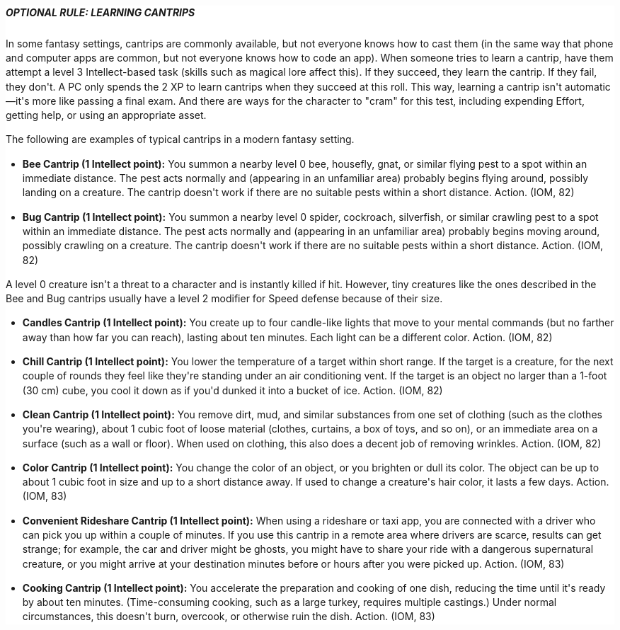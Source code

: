 ##### OPTIONAL RULE: LEARNING CANTRIPS 

In some  fantasy settings, cantrips are commonly available, but not everyone knows how to cast them (in the same way that phone and computer apps are common, but not everyone knows how to code an app). When someone tries to learn a cantrip, have them attempt a level 3 Intellect-based task (skills such as magical lore affect this). If they succeed, they learn the cantrip. If they fail, they don't. A PC only spends the 2  XP to learn cantrips when they succeed at this roll. This way, learning a cantrip isn't automatic—it's more like passing a final exam. And there are ways for the character to "cram" for this test, including expending Effort, getting help, or using an appropriate asset.

The following are examples of typical cantrips in a modern fantasy setting.

- **Bee Cantrip (1 Intellect point):** You summon a nearby level 0 bee, housefly, gnat, or similar flying pest to a spot within an immediate distance. The pest acts normally and (appearing in an unfamiliar area) probably begins flying around, possibly landing on a creature. The cantrip doesn't work if there are no suitable pests within a short distance. Action. (IOM, 82)
    
- **Bug Cantrip (1 Intellect point):** You summon a nearby level 0 spider, cockroach, silverfish, or similar crawling pest to a spot within an immediate distance. The pest acts normally and (appearing in an unfamiliar area) probably begins moving around, possibly crawling on a creature. The cantrip doesn't work if there are no suitable pests within a short distance. Action. (IOM, 82)
    

A level 0 creature isn't a threat to a character and is instantly killed if hit. However, tiny creatures like the ones described in the Bee and Bug cantrips usually have a level 2 modifier for Speed defense because of their size.

- **Candles Cantrip (1 Intellect point):** You create up to four candle-like lights that move to your mental commands (but no farther away than how far you can reach), lasting about ten minutes. Each light can be a different color. Action. (IOM, 82)
    
- **Chill Cantrip (1 Intellect point):** You lower the temperature of a target within short range. If the target is a creature, for the next couple of rounds they feel like they're standing under an air conditioning vent. If the target is an object no larger than a 1-foot (30 cm) cube, you cool it down as if you'd dunked it into a bucket of ice. Action. (IOM, 82)
    

- **Clean Cantrip (1 Intellect point):** You remove dirt, mud, and similar substances from one set of clothing (such as the clothes you're wearing), about 1 cubic foot of loose material (clothes, curtains, a box of toys, and so on), or an immediate area on a surface (such as a wall or floor). When used on clothing, this also does a decent job of removing wrinkles. Action. (IOM, 82)
    
- **Color Cantrip (1 Intellect point):** You change the color of an object, or you brighten or dull its color. The object can be up to about 1 cubic foot in size and up to a short distance away. If used to change a creature's hair color, it lasts a few days. Action. (IOM, 83)
    
- **Convenient Rideshare Cantrip (1 Intellect point):** When using a rideshare or taxi app, you are connected with a driver who can pick you up within a couple of minutes. If you use this cantrip in a remote area where drivers are scarce, results can get strange; for example, the car and driver might be ghosts, you might have to share your ride with a dangerous supernatural creature, or you might arrive at your destination minutes before or hours after you were picked up. Action. (IOM, 83)
    

- **Cooking Cantrip (1 Intellect point):** You accelerate the preparation and cooking of one dish, reducing the time until it's ready by about ten minutes. (Time-consuming cooking, such as a large turkey, requires multiple castings.) Under normal circumstances, this doesn't burn, overcook, or otherwise ruin the dish. Action. (IOM, 83)
    